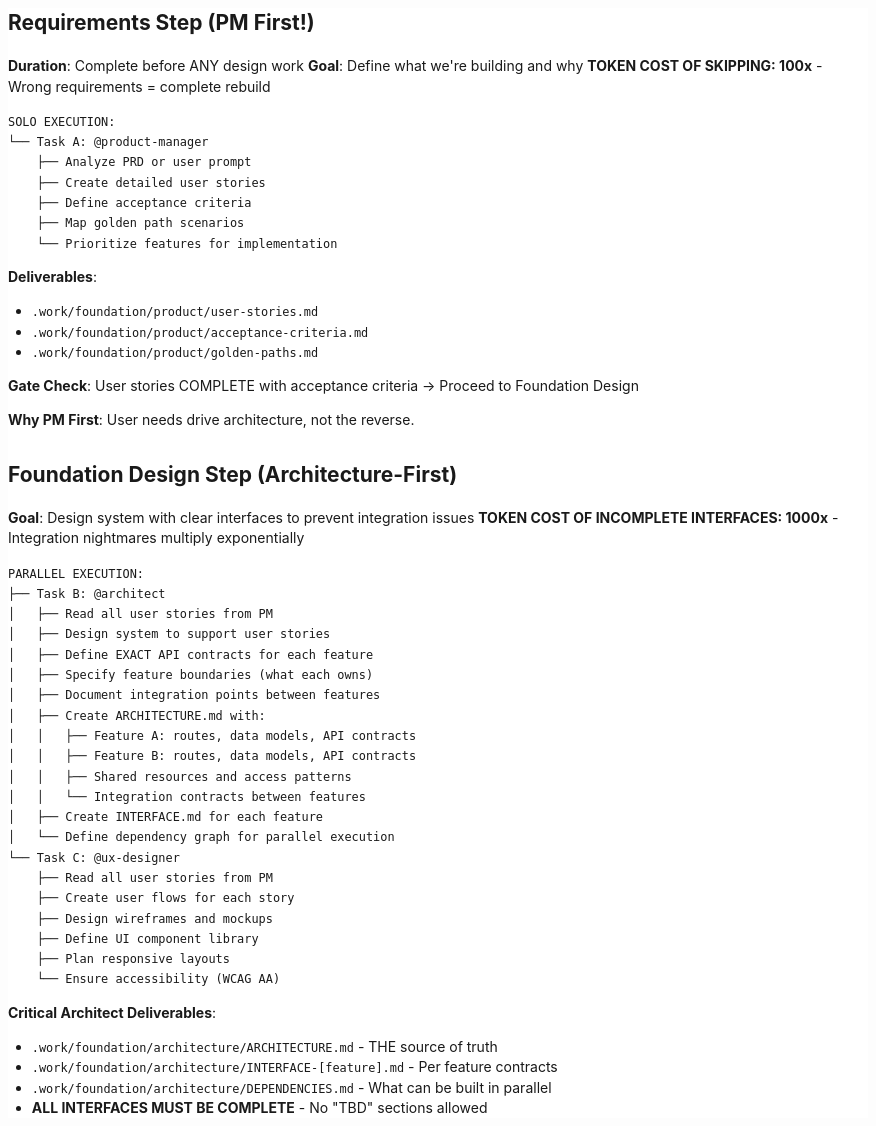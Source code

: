 ## Requirements Step (PM First!)
**Duration**: Complete before ANY design work
**Goal**: Define what we're building and why
**TOKEN COST OF SKIPPING: 100x** - Wrong requirements = complete rebuild

```
SOLO EXECUTION:
└── Task A: @product-manager
    ├── Analyze PRD or user prompt
    ├── Create detailed user stories
    ├── Define acceptance criteria
    ├── Map golden path scenarios
    └── Prioritize features for implementation
```

**Deliverables**:
- `.work/foundation/product/user-stories.md`
- `.work/foundation/product/acceptance-criteria.md`
- `.work/foundation/product/golden-paths.md`

**Gate Check**: User stories COMPLETE with acceptance criteria → Proceed to Foundation Design

**Why PM First**: User needs drive architecture, not the reverse.

## Foundation Design Step (Architecture-First)
**Goal**: Design system with clear interfaces to prevent integration issues
**TOKEN COST OF INCOMPLETE INTERFACES: 1000x** - Integration nightmares multiply exponentially

```
PARALLEL EXECUTION:
├── Task B: @architect
│   ├── Read all user stories from PM
│   ├── Design system to support user stories
│   ├── Define EXACT API contracts for each feature
│   ├── Specify feature boundaries (what each owns)
│   ├── Document integration points between features
│   ├── Create ARCHITECTURE.md with:
│   │   ├── Feature A: routes, data models, API contracts
│   │   ├── Feature B: routes, data models, API contracts
│   │   ├── Shared resources and access patterns
│   │   └── Integration contracts between features
│   ├── Create INTERFACE.md for each feature
│   └── Define dependency graph for parallel execution
└── Task C: @ux-designer  
    ├── Read all user stories from PM
    ├── Create user flows for each story
    ├── Design wireframes and mockups
    ├── Define UI component library
    ├── Plan responsive layouts
    └── Ensure accessibility (WCAG AA)
```

**Critical Architect Deliverables**:
- `.work/foundation/architecture/ARCHITECTURE.md` - THE source of truth
- `.work/foundation/architecture/INTERFACE-[feature].md` - Per feature contracts
- `.work/foundation/architecture/DEPENDENCIES.md` - What can be built in parallel
- **ALL INTERFACES MUST BE COMPLETE** - No "TBD" sections allowed
